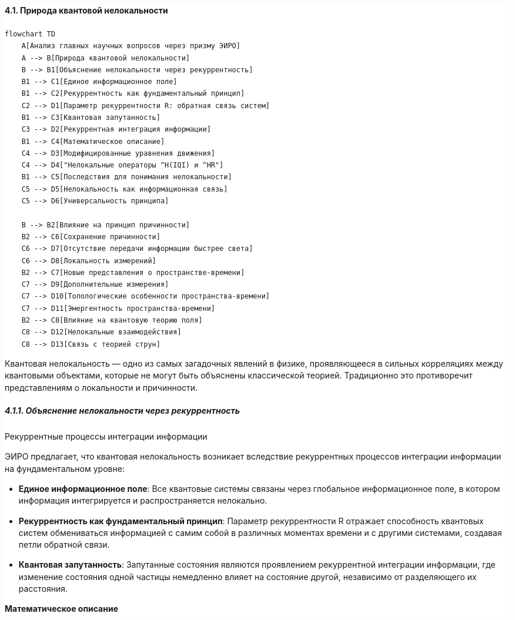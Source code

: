 #### 4.1. Природа квантовой нелокальности

```mermaid
flowchart TD
    A[Анализ главных научных вопросов через призму ЭИРО]
    A --> B[Природа квантовой нелокальности]
    B --> B1[Объяснение нелокальности через рекуррентность]
    B1 --> C1[Единое информационное поле]
    B1 --> C2[Рекуррентность как фундаментальный принцип]
    C2 --> D1[Параметр рекуррентности R: обратная связь систем]
    B1 --> C3[Квантовая запутанность]
    C3 --> D2[Рекуррентная интеграция информации]
    B1 --> C4[Математическое описание]
    C4 --> D3[Модифицированные уравнения движения]
    C4 --> D4["Нелокальные операторы ^H(IQI) и ^HR"]
    B1 --> C5[Последствия для понимания нелокальности]
    C5 --> D5[Нелокальность как информационная связь]
    C5 --> D6[Универсальность принципа]

    B --> B2[Влияние на принцип причинности]
    B2 --> C6[Сохранение причинности]
    C6 --> D7[Отсутствие передачи информации быстрее света]
    C6 --> D8[Локальность измерений]
    B2 --> C7[Новые представления о пространстве-времени]
    C7 --> D9[Дополнительные измерения]
    C7 --> D10[Топологические особенности пространства-времени]
    C7 --> D11[Эмергентность пространства-времени]
    B2 --> C8[Влияние на квантовую теорию поля]
    C8 --> D12[Нелокальные взаимодействия]
    C8 --> D13[Связь с теорией струн]
```

Квантовая нелокальность — одно из самых загадочных явлений в физике, проявляющееся в сильных корреляциях между квантовыми объектами, которые не могут быть объяснены классической теорией. Традиционно это противоречит представлениям о локальности и причинности.

##### 4.1.1. Объяснение нелокальности через рекуррентность

Рекуррентные процессы интеграции информации

ЭИРО предлагает, что квантовая нелокальность возникает вследствие рекуррентных процессов интеграции информации на фундаментальном уровне:

- **Единое информационное поле**: Все квантовые системы связаны через глобальное информационное поле, в котором информация интегрируется и распространяется нелокально.

- **Рекуррентность как фундаментальный принцип**: Параметр рекуррентности  R  отражает способность квантовых систем обмениваться информацией с самим собой в различных моментах времени и с другими системами, создавая петли обратной связи.

- **Квантовая запутанность**: Запутанные состояния являются проявлением рекуррентной интеграции информации, где изменение состояния одной частицы немедленно влияет на состояние другой, независимо от разделяющего их расстояния.

**Математическое описание**
